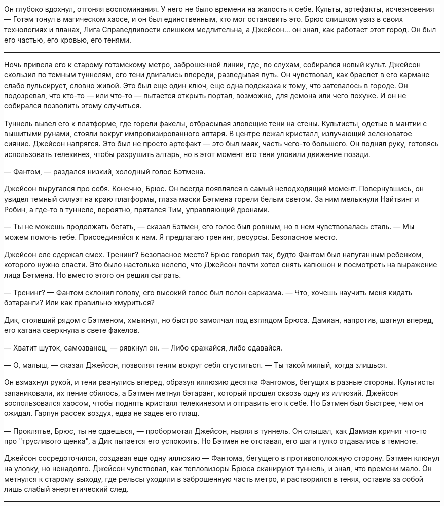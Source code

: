 Он глубоко вдохнул, отгоняя воспоминания. У него не было времени на жалость к себе. Культы, артефакты, исчезновения — Готэм тонул в магическом хаосе, и он был единственным, кто мог остановить это. Брюс слишком увяз в своих технологиях и планах, Лига Справедливости слишком медлительна, а Джейсон... он знал, как работает этот город. Он был его частью, его кровью, его тенями.

---

Ночь привела его к старому готэмскому метро, заброшенной линии, где, по слухам, собирался новый культ. Джейсон скользил по темным туннелям, его тени двигались впереди, разведывая путь. Он чувствовал, как браслет в его кармане слабо пульсирует, словно живой. Это был еще один ключ, еще одна подсказка к тому, что затевалось в городе. Он подозревал, что кто-то — или что-то — пытается открыть портал, возможно, для демона или чего похуже. И он не собирался позволить этому случиться.

Туннель вывел его к платформе, где горели факелы, отбрасывая зловещие тени на стены. Культисты, одетые в мантии с вышитыми рунами, стояли вокруг импровизированного алтаря. В центре лежал кристалл, излучающий зеленоватое сияние. Джейсон напрягся. Это был не просто артефакт — это был маяк, часть чего-то большего. Он поднял руку, готовясь использовать телекинез, чтобы разрушить алтарь, но в этот момент его тени уловили движение позади.

— Фантом, — раздался низкий, холодный голос Бэтмена.

Джейсон выругался про себя. Конечно, Брюс. Он всегда появлялся в самый неподходящий момент. Повернувшись, он увидел темный силуэт на краю платформы, глаза маски Бэтмена горели белым светом. За ним мелькнули Найтвинг и Робин, а где-то в туннеле, вероятно, прятался Тим, управляющий дронами.

— Ты не можешь продолжать бегать, — сказал Бэтмен, его голос был ровным, но в нем чувствовалась сталь. — Мы можем помочь тебе. Присоединяйся к нам. Я предлагаю тренинг, ресурсы. Безопасное место.

Джейсон еле сдержал смех. Тренинг? Безопасное место? Брюс говорил так, будто Фантом был напуганным ребенком, которого нужно спасти. Это было настолько нелепо, что Джейсон почти хотел снять капюшон и посмотреть на выражение лица Бэтмена. Но вместо этого он решил сыграть.

— Тренинг? — Фантом склонил голову, его высокий голос был полон сарказма. — Что, хочешь научить меня кидать бэтаранги? Или как правильно хмуриться?

Дик, стоявший рядом с Бэтменом, хмыкнул, но быстро замолчал под взглядом Брюса. Дамиан, напротив, шагнул вперед, его катана сверкнула в свете факелов.

— Хватит шуток, самозванец, — рявкнул он. — Либо сражайся, либо сдавайся.

— О, малыш, — сказал Джейсон, позволяя теням вокруг себя сгуститься. — Ты такой милый, когда злишься.

Он взмахнул рукой, и тени рванулись вперед, образуя иллюзию десятка Фантомов, бегущих в разные стороны. Культисты запаниковали, их пение сбилось, а Бэтмен метнул бэтаранг, который прошел сквозь одну из иллюзий. Джейсон воспользовался хаосом, чтобы поднять кристалл телекинезом и отправить его к себе. Но Бэтмен был быстрее, чем он ожидал. Гарпун рассек воздух, едва не задев его плащ.

— Проклятье, Брюс, ты не сдаешься, — пробормотал Джейсон, ныряя в туннель. Он слышал, как Дамиан кричит что-то про "трусливого щенка", а Дик пытается его успокоить. Но Бэтмен не отставал, его шаги гулко отдавались в темноте.

Джейсон сосредоточился, создавая еще одну иллюзию — Фантома, бегущего в противоположную сторону. Бэтмен клюнул на уловку, но ненадолго. Джейсон чувствовал, как тепловизоры Брюса сканируют туннель, и знал, что времени мало. Он метнулся к старому выходу, где рельсы уходили в заброшенную часть метро, и растворился в тенях, оставив за собой лишь слабый энергетический след.

---
